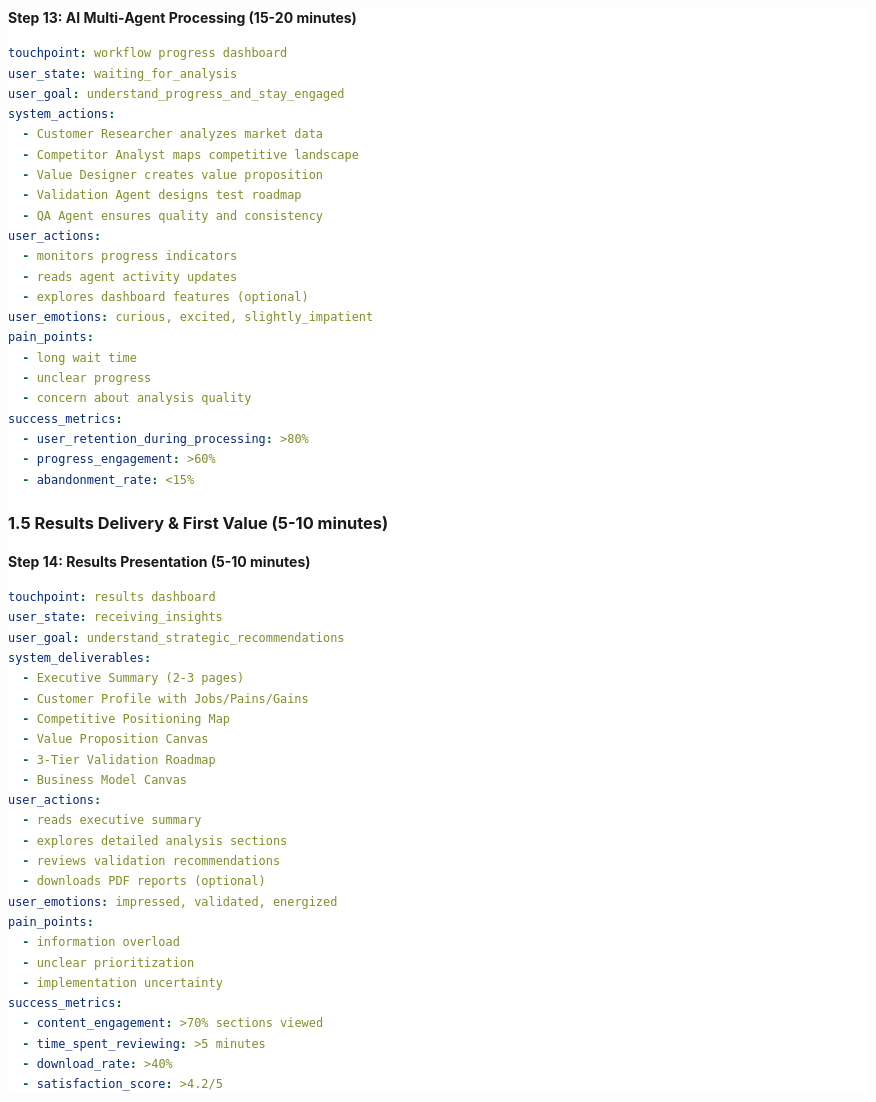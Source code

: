 **Step 13: AI Multi-Agent Processing (15-20 minutes)**
```yaml
touchpoint: workflow progress dashboard
user_state: waiting_for_analysis
user_goal: understand_progress_and_stay_engaged
system_actions:
  - Customer Researcher analyzes market data
  - Competitor Analyst maps competitive landscape
  - Value Designer creates value proposition
  - Validation Agent designs test roadmap
  - QA Agent ensures quality and consistency
user_actions:
  - monitors progress indicators
  - reads agent activity updates
  - explores dashboard features (optional)
user_emotions: curious, excited, slightly_impatient
pain_points:
  - long wait time
  - unclear progress
  - concern about analysis quality
success_metrics:
  - user_retention_during_processing: >80%
  - progress_engagement: >60%
  - abandonment_rate: <15%
```

### 1.5 Results Delivery & First Value (5-10 minutes)

**Step 14: Results Presentation (5-10 minutes)**
```yaml
touchpoint: results dashboard
user_state: receiving_insights
user_goal: understand_strategic_recommendations
system_deliverables:
  - Executive Summary (2-3 pages)
  - Customer Profile with Jobs/Pains/Gains
  - Competitive Positioning Map
  - Value Proposition Canvas
  - 3-Tier Validation Roadmap
  - Business Model Canvas
user_actions:
  - reads executive summary
  - explores detailed analysis sections
  - reviews validation recommendations
  - downloads PDF reports (optional)
user_emotions: impressed, validated, energized
pain_points:
  - information overload
  - unclear prioritization
  - implementation uncertainty
success_metrics:
  - content_engagement: >70% sections viewed
  - time_spent_reviewing: >5 minutes
  - download_rate: >40%
  - satisfaction_score: >4.2/5
```

